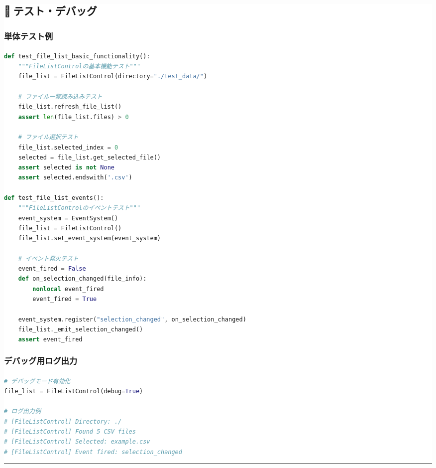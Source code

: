 
## 🧪 テスト・デバッグ

### 単体テスト例

```python
def test_file_list_basic_functionality():
    """FileListControlの基本機能テスト"""
    file_list = FileListControl(directory="./test_data/")
    
    # ファイル一覧読み込みテスト
    file_list.refresh_file_list()
    assert len(file_list.files) > 0
    
    # ファイル選択テスト
    file_list.selected_index = 0
    selected = file_list.get_selected_file()
    assert selected is not None
    assert selected.endswith('.csv')

def test_file_list_events():
    """FileListControlのイベントテスト"""
    event_system = EventSystem()
    file_list = FileListControl()
    file_list.set_event_system(event_system)
    
    # イベント発火テスト
    event_fired = False
    def on_selection_changed(file_info):
        nonlocal event_fired
        event_fired = True
        
    event_system.register("selection_changed", on_selection_changed)
    file_list._emit_selection_changed()
    assert event_fired
```

### デバッグ用ログ出力

```python
# デバッグモード有効化
file_list = FileListControl(debug=True)

# ログ出力例
# [FileListControl] Directory: ./
# [FileListControl] Found 5 CSV files
# [FileListControl] Selected: example.csv
# [FileListControl] Event fired: selection_changed
```

---

